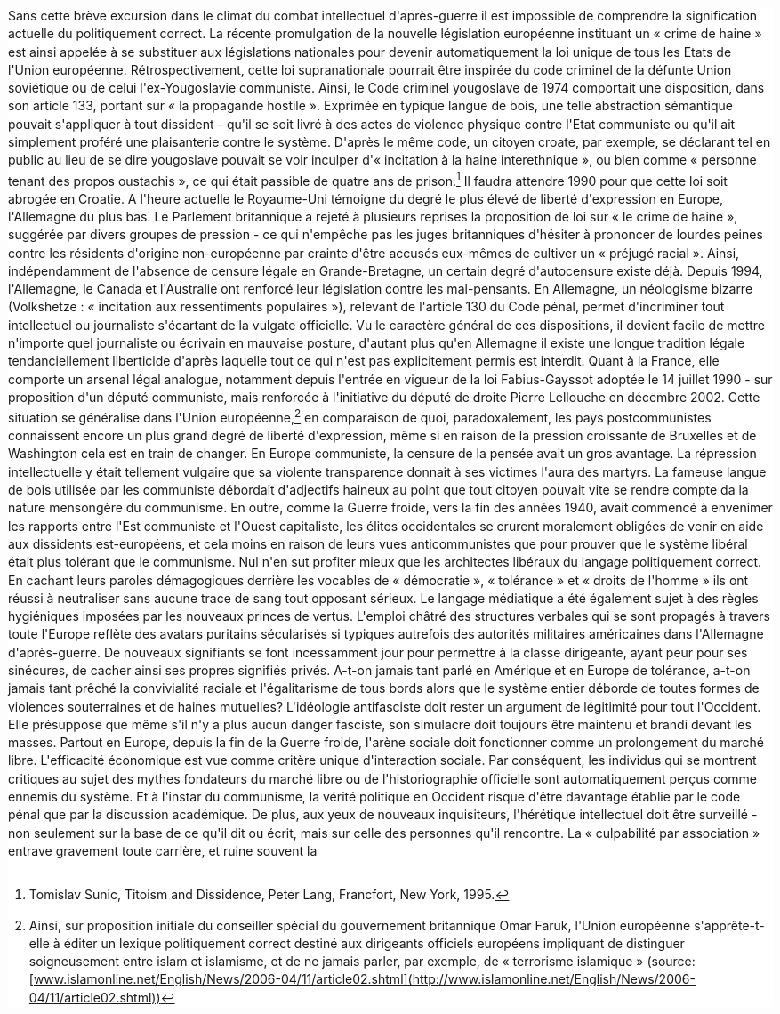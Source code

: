 Sans cette brève excursion dans le climat du combat intellectuel d'après-guerre il est impossible de comprendre la signification actuelle du politiquement correct. La récente promulgation de la nouvelle législation européenne instituant un « crime de haine » est ainsi appelée à se substituer aux législations nationales pour devenir automatiquement la loi unique de tous les Etats de l'Union européenne. Rétrospectivement, cette loi supranationale pourrait être inspirée du code criminel de la défunte Union soviétique ou de celui l'ex-Yougoslavie communiste. Ainsi, le Code criminel yougoslave de 1974 comportait une disposition, dans son article 133, portant sur « la propagande hostile ». Exprimée en typique langue de bois, une telle abstraction sémantique pouvait s'appliquer à tout dissident - qu'il se soit livré à des actes de violence physique contre l'Etat communiste ou qu'il ait simplement proféré une plaisanterie contre le système. D'après le même code, un citoyen croate, par exemple, se déclarant tel en public au lieu de se dire yougoslave pouvait se voir inculper d'« incitation à la haine interethnique », ou bien comme « personne tenant des propos oustachis », ce qui était passible de quatre ans de prison.[^14] Il faudra attendre 1990 pour que cette loi soit abrogée en Croatie. A l'heure actuelle le Royaume-Uni témoigne du degré le plus élevé de liberté d'expression en Europe, l'Allemagne du plus bas. Le Parlement britannique a rejeté à plusieurs reprises la proposition de loi sur « le crime de haine », suggérée par divers groupes de pression - ce qui n'empêche pas les juges britanniques d'hésiter à prononcer de lourdes peines contre les résidents d'origine non-européenne par crainte d'être accusés eux-mêmes de cultiver un « préjugé racial ». Ainsi, indépendamment de l'absence de censure légale en Grande-Bretagne, un certain degré d'autocensure existe déjà. Depuis 1994, l'Allemagne, le Canada et l'Australie ont renforcé leur législation contre les mal-pensants. En Allemagne, un néologisme bizarre (Volkshetze : « incitation aux ressentiments populaires »), relevant de l'article 130 du Code pénal, permet d'incriminer tout intellectuel ou journaliste s'écartant de la vulgate officielle. Vu le caractère général de ces dispositions, il devient facile de mettre n'importe quel journaliste ou écrivain en mauvaise posture, d'autant plus qu'en Allemagne il existe une longue tradition légale tendanciellement liberticide d'après laquelle tout ce qui n'est pas explicitement permis est interdit. Quant à la France, elle comporte un arsenal légal analogue, notamment depuis l'entrée en vigueur de la loi Fabius-Gayssot adoptée le 14 juillet 1990 - sur proposition d'un député communiste, mais renforcée à l'initiative du député de droite Pierre Lellouche en décembre 2002. Cette situation se généralise dans l'Union européenne,[^15] en comparaison de quoi, paradoxalement, les pays postcommunistes connaissent encore un plus grand degré de liberté d'expression, même si en raison de la pression croissante de Bruxelles et de Washington cela est en train de changer. En Europe communiste, la censure de la pensée avait un gros avantage. La répression intellectuelle y était tellement vulgaire que sa violente transparence donnait à ses victimes l'aura des martyrs. La fameuse langue de bois utilisée par les communiste débordait d'adjectifs haineux au point que tout citoyen pouvait vite se rendre compte da la nature mensongère du communisme. En outre, comme la Guerre froide, vers la fin des années 1940, avait commencé à envenimer les rapports entre l'Est communiste et l'Ouest capitaliste, les élites occidentales se crurent moralement obligées de venir en aide aux dissidents est-européens, et cela moins en raison de leurs vues anticommunistes que pour prouver que le système libéral était plus tolérant que le communisme. Nul n'en sut profiter mieux que les architectes libéraux du langage politiquement correct. En cachant leurs paroles démagogiques derrière les vocables de « démocratie », « tolérance » et « droits de l'homme » ils ont réussi à neutraliser sans aucune trace de sang tout opposant sérieux. Le langage médiatique a été également sujet à des règles hygiéniques imposées par les nouveaux princes de vertus. L'emploi châtré des structures verbales qui se sont propagés à travers toute l'Europe reflète des avatars puritains sécularisés si typiques autrefois des autorités militaires américaines dans l'Allemagne d'après-guerre. De nouveaux signifiants se font incessamment jour pour permettre à la classe dirigeante, ayant peur pour ses sinécures, de cacher ainsi ses propres signifiés privés. A-t-on jamais tant parlé en Amérique et en Europe de tolérance, a-t-on jamais tant prêché la convivialité raciale et l'égalitarisme de tous bords alors que le système entier déborde de toutes formes de violences souterraines et de haines mutuelles? L'idéologie antifasciste doit rester un argument de légitimité pour tout l'Occident. Elle présuppose que même s'il n'y a plus aucun danger fasciste, son simulacre doit toujours être maintenu et brandi devant les masses. Partout en Europe, depuis la fin de la Guerre froide, l'arène sociale doit fonctionner comme un prolongement du marché libre. L'efficacité économique est vue comme critère unique d'interaction sociale. Par conséquent, les individus qui se montrent critiques au sujet des mythes fondateurs du marché libre ou de l'historiographie officielle sont automatiquement perçus comme ennemis du système. Et à l'instar du communisme, la vérité politique en Occident risque d'être davantage établie par le code pénal que par la discussion académique. De plus, aux yeux de nouveaux inquisiteurs, l'hérétique intellectuel doit être surveillé - non seulement sur la base de ce qu'il dit ou écrit, mais sur celle des personnes qu'il rencontre. La « culpabilité par association » entrave gravement toute carrière, et ruine souvent la

[^1]: Force est de constater que les Européens de l'Est semblent avoir fort bien appris à désigner les pièges de l'homo sovieticus. Voir James Gregor, Metascience and Politics: An Inquiry into the Conceptual Language of Political Science (New Brunswick: Transaction Publishers, 2004), pp. 282- 292, où se trouvent décrites les "locutions normatives" du langage proto-totalitaire
[^2]: Arnold Gehlen, Moral und Hypermoral (Vittorio Klostermann GmbH, Francfort 2004, p. 78).
[^3]: Cf. Paul Gottfried, The Strange Death of Marxism, University of Missouri Press, Columbia-Londres, 2005, p. 108. Voir également Frances Stonor Saunders, Qui mène la danse? La CIA et la guerre froide culturelle, Denoël 2003.
[^4]: Theodor Adorno (with Else Frenkel-Brunswick, Daniel J. Levinson, R. N. Sanford), The Authoritarian Personality (Harper and Brothers, New York 1950, pp. 780-820).
[^5]: Le langage déconstructiviste promu par l'École de Francfort a récemment été critiqué par Kevin McDonald qui observe dans les analyses d'Adorno une diffamation de la culture européenne, tout « ethnocentrisme européen étant interprété comme un signe de pathologie ». Kevin MacDonald, The Culture of Critique: An Evolutionary Analysis of Jewish Involvement in Twentieth Century Intellectual and Political Movement (Praeger Publications, Westport CT, 1998, repris par Authorhouse, Bloomington 2002, p. 193).
[^6]: Caspar Schrenck-Notzing, Characterwäsche (Seewald Verlag, Stuttgart 1965, p. 120).
[^7]: La dénazification (Entnazifizierung) avait été expressément décidée lors de la conférence de Yalta (février 1945). Elle fut menée selon un critère de classe en zone soviétique, rapidement confiée aux soins de juges allemands en zones française et britannique, mais directement exercée par des agents américains dans la zone relevant de leur responsabilité, de manière tellement étendue qu'elle finit par s'étouffer elle-même.
[^8]: Manfred Heinemann, Ulrich Schneider, Hochschuloffiziere und Wiederaufbau des Hochschulwesens in Westdeutschland,1945 â€" 1952 (Bildung und Wissenschaft, Bonn 1990), pp. 2-3 and passim. Voir Die Entnazifizierung in Baden 1945-1949 (W. Kohlhammer Verlag, Stuttgart 1991) concernant les épurations des enseignants allemands par les autorités françaises dans la région allemande de Baden. Entre 35 % et 50 % des enseignants dans la partie de l'Allemagne contrôlée par les Américains ont été suspendus d'enseignement. Le pourcentage des enseignants épurés par les autorités françaises s'élevait à 12-15 %. Voir Hermannâ€"Josef Rupieper, Die Wurzeln der westdeutschen Nachkriegesdemokratie (Westdeutscher Verlag, 1992), p. 137.
[^9]: Le romancier et ancien militant national-révolutionnaire Ernst von Salomon décrit cela dans son roman satirique Der Fragebogen, et montre comment les « nouveaux pédagogues » américains arrachaient parfois des confessions à leurs prisonniers avant de les bannir ou même de les expédier à l'échafaud.
[^10]: Caspar Schrenck-Notzing, op. cit., p 140.
[^11]: Cf. Josef Schüsslburner, Demokratie-Sonderweg Bundesrepublik, Lindenblatt Media Verlag, Künzell, 2004, p. 631.
[^12]: Ibid., p. 233.
[^13]: Ibid., p. 591.
[^14]: Tomislav Sunic, Titoism and Dissidence, Peter Lang, Francfort, New York, 1995.
[^15]: Ainsi, sur proposition initiale du conseiller spécial du gouvernement britannique Omar Faruk, l'Union européenne s'apprête-t-elle à éditer un lexique politiquement correct destiné aux dirigeants officiels européens impliquant de distinguer soigneusement entre islam et islamisme, et de ne jamais parler, par exemple, de « terrorisme islamique » (source: [www.islamonline.net/English/News/2006-04/11/article02.shtml](http://www.islamonline.net/English/News/2006-04/11/article02.shtml))
[^16]: Alain Finkielkraut, « Résister au discours de la dénonciation » dans Journal du Sida, avril 1995. Voir « What sort of Frenchmen are they? », entrevue avec Alain Finkielkraut in Haaretz, le 18 novembre 2005. A. Finkielkraut fut interpellé suite à cet entretien par le MRAP, le 24 novembre, pour ses propos prétendument anti-arabes. Le 25 dans Le Monde, il présente ses excuses pour les propos en question.
[^17]: Alain de Benoist, Schöne vernetzte Welt, « Die Methoden der Neuen Inquisition » (Hohenrain Verlag, Tübingen 2001, pp. 190-205).